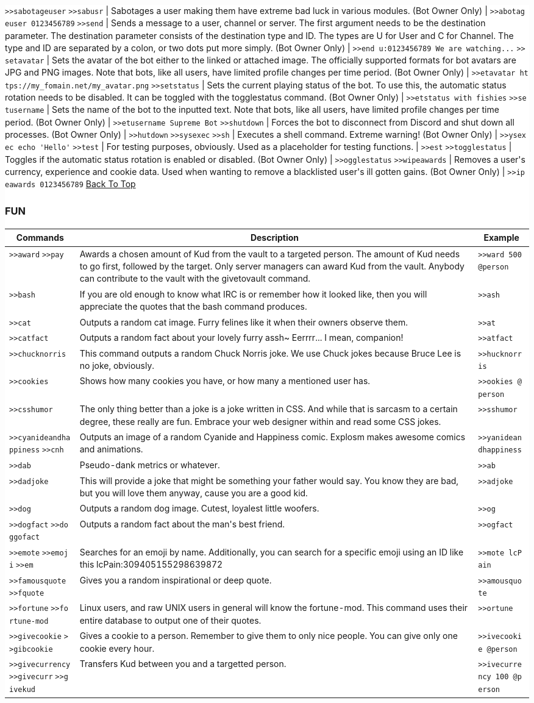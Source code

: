 `>>sabotageuser` `>>sabusr` | Sabotages a user making them have extreme bad luck in various modules. (Bot Owner Only) | `>>abotageuser 0123456789`
`>>send` | Sends a message to a user, channel or server. The first argument needs to be the destination parameter. The destination parameter consists of the destination type and ID. The types are U for User and C for Channel. The type and ID are separated by a colon, or two dots put more simply. (Bot Owner Only) | `>>end u:0123456789 We are watching...`
`>>setavatar` | Sets the avatar of the bot either to the linked or attached image. The officially supported formats for bot avatars are JPG and PNG images. Note that bots, like all users, have limited profile changes per time period. (Bot Owner Only) | `>>etavatar https://my_fomain.net/my_avatar.png`
`>>setstatus` | Sets the current playing status of the bot. To use this, the automatic status rotation needs to be disabled. It can be toggled with the togglestatus command. (Bot Owner Only) | `>>etstatus with fishies`
`>>setusername` | Sets the name of the bot to the inputted text. Note that bots, like all users, have limited profile changes per time period. (Bot Owner Only) | `>>etusername Supreme Bot`
`>>shutdown` | Forces the bot to disconnect from Discord and shut down all processes. (Bot Owner Only) | `>>hutdown`
`>>sysexec` `>>sh` | Executes a shell command. Extreme warning! (Bot Owner Only) | `>>ysexec echo 'Hello'`
`>>test` | For testing purposes, obviously. Used as a placeholder for testing functions. | `>>est`
`>>togglestatus` | Toggles if the automatic status rotation is enabled or disabled. (Bot Owner Only) | `>>ogglestatus`
`>>wipeawards` | Removes a user's currency, experience and cookie data. Used when wanting to remove a blacklisted user's ill gotten gains. (Bot Owner Only) | `>>ipeawards 0123456789`
[Back To Top](#module-index)

### FUN
Commands | Description | Example
----------|-------------|--------
`>>award` `>>pay` | Awards a chosen amount of Kud from the vault to a targeted person. The amount of Kud needs to go first, followed by the target. Only server managers can award Kud from the vault. Anybody can contribute to the vault with the givetovault command. | `>>ward 500 @person`
`>>bash` | If you are old enough to know what IRC is or remember how it looked like, then you will appreciate the quotes that the bash command produces. | `>>ash`
`>>cat` | Outputs a random cat image. Furry felines like it when their owners observe them. | `>>at`
`>>catfact` | Outputs a random fact about your lovely furry assh~ Eerrrr... I mean, companion! | `>>atfact`
`>>chucknorris` | This command outputs a random Chuck Norris joke. We use Chuck jokes because Bruce Lee is no joke, obviously. | `>>hucknorris`
`>>cookies` | Shows how many cookies you have, or how many a mentioned user has. | `>>ookies @person`
`>>csshumor` | The only thing better than a joke is a joke written in CSS. And while that is sarcasm to a certain degree, these really are fun. Embrace your web designer within and read some CSS jokes. | `>>sshumor`
`>>cyanideandhappiness` `>>cnh` | Outputs an image of a random Cyanide and Happiness comic. Explosm makes awesome comics and animations. | `>>yanideandhappiness`
`>>dab` | Pseudo-dank metrics or whatever. | `>>ab`
`>>dadjoke` | This will provide a joke that might be something your father would say. You know they are bad, but you will love them anyway, cause you are a good kid. | `>>adjoke`
`>>dog` | Outputs a random dog image. Cutest, loyalest little woofers. | `>>og`
`>>dogfact` `>>doggofact` | Outputs a random fact about the man's best friend. | `>>ogfact`
`>>emote` `>>emoji` `>>em` | Searches for an emoji by name. Additionally, you can search for a specific emoji using an ID like this lcPain:309405155298639872 | `>>mote lcPain`
`>>famousquote` `>>fquote` | Gives you a random inspirational or deep quote. | `>>amousquote`
`>>fortune` `>>fortune-mod` | Linux users, and raw UNIX users in general will know the fortune-mod. This command uses their entire database to output one of their quotes. | `>>ortune`
`>>givecookie` `>>gibcookie` | Gives a cookie to a person. Remember to give them to only nice people. You can give only one cookie every hour. | `>>ivecookie @person`
`>>givecurrency` `>>givecurr` `>>givekud` | Transfers Kud between you and a targetted person. | `>>ivecurrency 100 @person`